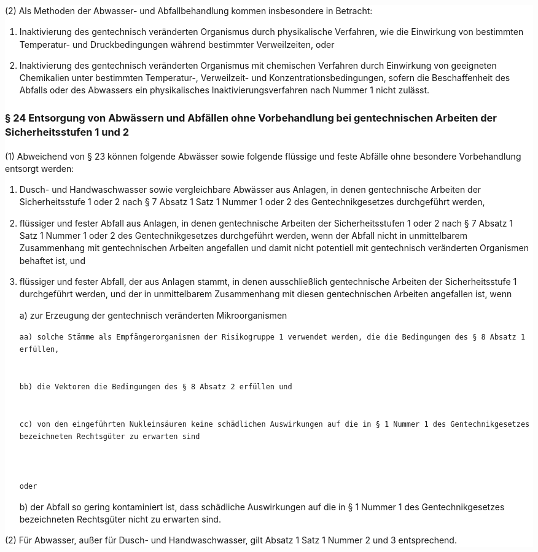 (2) Als Methoden der Abwasser- und Abfallbehandlung kommen insbesondere in Betracht:

1.  Inaktivierung des gentechnisch veränderten Organismus durch physikalische Verfahren, wie die Einwirkung von bestimmten Temperatur- und Druckbedingungen während bestimmter Verweilzeiten, oder


2.  Inaktivierung des gentechnisch veränderten Organismus mit chemischen Verfahren durch Einwirkung von geeigneten Chemikalien unter bestimmten Temperatur-, Verweilzeit- und Konzentrationsbedingungen, sofern die Beschaffenheit des Abfalls oder des Abwassers ein physikalisches Inaktivierungsverfahren nach Nummer 1 nicht zulässt.





### § 24 Entsorgung von Abwässern und Abfällen ohne Vorbehandlung bei gentechnischen Arbeiten der Sicherheitsstufen 1 und 2

(1) Abweichend von § 23 können folgende Abwässer sowie folgende flüssige und feste Abfälle ohne besondere Vorbehandlung entsorgt werden:

1.  Dusch- und Handwaschwasser sowie vergleichbare Abwässer aus Anlagen, in denen gentechnische Arbeiten der Sicherheitsstufe 1 oder 2 nach § 7 Absatz 1 Satz 1 Nummer 1 oder 2 des Gentechnikgesetzes durchgeführt werden,


2.  flüssiger und fester Abfall aus Anlagen, in denen gentechnische Arbeiten der Sicherheitsstufen 1 oder 2 nach § 7 Absatz 1 Satz 1 Nummer 1 oder 2 des Gentechnikgesetzes durchgeführt werden, wenn der Abfall nicht in unmittelbarem Zusammenhang mit gentechnischen Arbeiten angefallen und damit nicht potentiell mit gentechnisch veränderten Organismen behaftet ist, und


3.  flüssiger und fester Abfall, der aus Anlagen stammt, in denen ausschließlich gentechnische Arbeiten der Sicherheitsstufe 1 durchgeführt werden, und der in unmittelbarem Zusammenhang mit diesen gentechnischen Arbeiten angefallen ist, wenn

    a)  zur Erzeugung der gentechnisch veränderten Mikroorganismen

        aa) solche Stämme als Empfängerorganismen der Risikogruppe 1 verwendet werden, die die Bedingungen des § 8 Absatz 1 erfüllen,


        bb) die Vektoren die Bedingungen des § 8 Absatz 2 erfüllen und


        cc) von den eingeführten Nukleinsäuren keine schädlichen Auswirkungen auf die in § 1 Nummer 1 des Gentechnikgesetzes bezeichneten Rechtsgüter zu erwarten sind



        oder


    b)  der Abfall so gering kontaminiert ist, dass schädliche Auswirkungen auf die in § 1 Nummer 1 des Gentechnikgesetzes bezeichneten Rechtsgüter nicht zu erwarten sind.







(2) Für Abwasser, außer für Dusch- und Handwaschwasser, gilt Absatz 1 Satz 1 Nummer 2 und 3 entsprechend.
